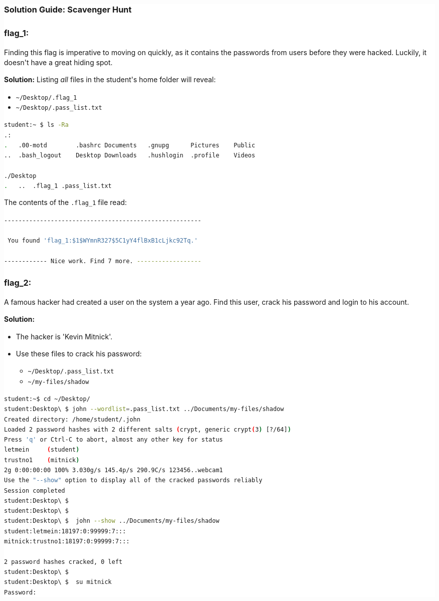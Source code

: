 ### Solution Guide: Scavenger Hunt

### flag_1:

Finding this flag is imperative to moving on quickly, as it contains the passwords from users before they were hacked. Luckily, it doesn't have a great hiding spot.

**Solution:**
Listing _all_ files in the student's home folder will reveal:

- `~/Desktop/.flag_1` 
- `~/Desktop/.pass_list.txt`

```bash
student:~ $ ls -Ra
.:
.   .00-motd        .bashrc Documents   .gnupg      Pictures    Public
..  .bash_logout    Desktop Downloads   .hushlogin  .profile    Videos

./Desktop
.   ..  .flag_1 .pass_list.txt

```

The contents of the `.flag_1` file read:

```bash
-------------------------------------------------------

 You found 'flag_1:$1$WYmnR327$5C1yY4flBxB1cLjkc92Tq.'

------------ Nice work. Find 7 more. ------------------
```

### flag_2:

A famous hacker had created a user on the system a year ago. Find this user, crack his password and login to his account.

**Solution:**
- The hacker is 'Kevin Mitnick'.

- Use these files to crack his password:

    - `~/Desktop/.pass_list.txt` 
    - `~/my-files/shadow`

```bash
student:~$ cd ~/Desktop/
student:Desktop\ $ john --wordlist=.pass_list.txt ../Documents/my-files/shadow
Created directory: /home/student/.john
Loaded 2 password hashes with 2 different salts (crypt, generic crypt(3) [?/64])
Press 'q' or Ctrl-C to abort, almost any other key for status
letmein     (student)
trustno1    (mitnick)
2g 0:00:00:00 100% 3.030g/s 145.4p/s 290.9C/s 123456..webcam1
Use the "--show" option to display all of the cracked passwords reliably
Session completed
student:Desktop\ $ 
student:Desktop\ $ 
student:Desktop\ $  john --show ../Documents/my-files/shadow
student:letmein:18197:0:99999:7:::
mitnick:trustno1:18197:0:99999:7:::

2 password hashes cracked, 0 left
student:Desktop\ $ 
student:Desktop\ $  su mitnick
Password:
```